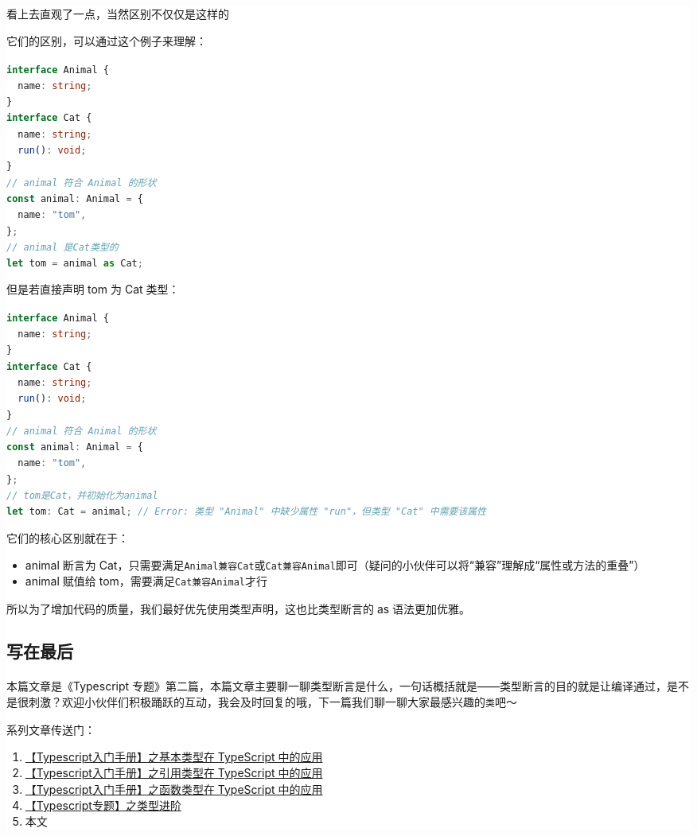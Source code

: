 看上去直观了一点，当然区别不仅仅是这样的

它们的区别，可以通过这个例子来理解：

```ts
interface Animal {
  name: string;
}
interface Cat {
  name: string;
  run(): void;
}
// animal 符合 Animal 的形状
const animal: Animal = {
  name: "tom",
};
// animal 是Cat类型的
let tom = animal as Cat;
```

但是若直接声明 tom 为 Cat 类型：

```ts
interface Animal {
  name: string;
}
interface Cat {
  name: string;
  run(): void;
}
// animal 符合 Animal 的形状
const animal: Animal = {
  name: "tom",
};
// tom是Cat，并初始化为animal
let tom: Cat = animal; // Error: 类型 "Animal" 中缺少属性 "run"，但类型 "Cat" 中需要该属性
```

它们的核心区别就在于：

* animal 断言为 Cat，只需要满足`Animal兼容Cat`或`Cat兼容Animal`即可（疑问的小伙伴可以将“兼容”理解成“属性或方法的重叠”）
* animal 赋值给 tom，需要满足`Cat兼容Animal`才行

所以为了增加代码的质量，我们最好优先使用类型声明，这也比类型断言的 as 语法更加优雅。

## 写在最后

本篇文章是《Typescript 专题》第二篇，本篇文章主要聊一聊类型断言是什么，一句话概括就是——类型断言的目的就是让编译通过，是不是很刺激？欢迎小伙伴们积极踊跃的互动，我会及时回复的哦，下一篇我们聊一聊大家最感兴趣的`类`吧～

系列文章传送门：

1. [【Typescript入门手册】之基本类型在 TypeScript 中的应用](https://yuguang.blog.csdn.net/article/details/119137707)
2. [【Typescript入门手册】之引用类型在 TypeScript 中的应用](https://yuguang.blog.csdn.net/article/details/119220029)
3. [【Typescript入门手册】之函数类型在 TypeScript 中的应用](https://yuguang.blog.csdn.net/article/details/119333719)
4. [【Typescript专题】之类型进阶](https://yuguang.blog.csdn.net/article/details/119359244)
5. 本文
